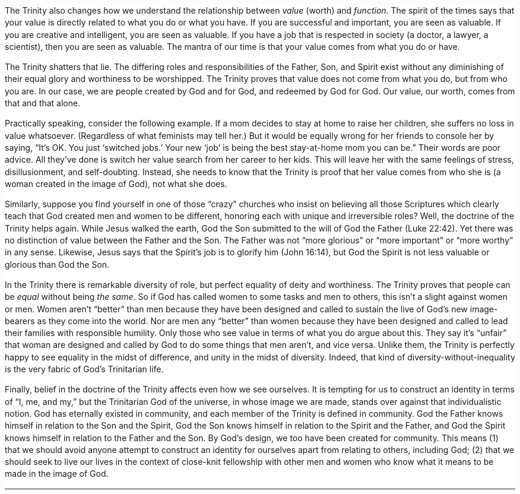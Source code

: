 The Trinity also changes how we understand the relationship between _value_ (worth) and _function._ The spirit of the times says that your value is directly related to what you do or what you have. If you are successful and important, you are seen as valuable. If you are creative and intelligent, you are seen as valuable. If you have a job that is respected in society (a doctor, a lawyer, a scientist), then you are seen as valuable. The mantra of our time is that your value comes from what you do or have.

The Trinity shatters that lie. The differing roles and responsibilities of the Father, Son, and Spirit exist without any diminishing of their equal glory and worthiness to be worshipped. The Trinity proves that value does not come from what you do, but from who you are. In our case, we are people created by God and for God, and redeemed by God for God. Our value, our worth, comes from that and that alone.

Practically speaking, consider the following example. If a mom decides to stay at home to raise her children, she suffers no loss in value whatsoever. (Regardless of what feminists may tell her.) But it would be equally wrong for her friends to console her by saying, “It’s OK. You just ‘switched jobs.’ Your new ‘job’ is being the best stay-at-home mom you can be.” Their words are poor advice. All they’ve done is switch her value search from her career to her kids. This will leave her with the same feelings of stress, disillusionment, and self-doubting. Instead, she needs to know that the Trinity is proof that her value comes from who she is (a woman created in the image of God), not what she does.

Similarly, suppose you find yourself in one of those “crazy” churches who insist on believing all those Scriptures which clearly teach that God created men and women to be different, honoring each with unique and irreversible roles? Well, the doctrine of the Trinity helps again. While Jesus walked the earth, God the Son submitted to the will of God the Father (Luke 22:42). Yet there was no distinction of value between the Father and the Son. The Father was not “more glorious” or “more important” or “more worthy” in any sense. Likewise, Jesus says that the Spirit’s job is to glorify him (John 16:14), but God the Spirit is not less valuable or glorious than God the Son.

In the Trinity there is remarkable diversity of role, but perfect equality of deity and worthiness. The Trinity proves that people can be _equal_ without being _the same_. So if God has called women to some tasks and men to others, this isn’t a slight against women or men. Women aren’t “better” than men because they have been designed and called to sustain the live of God’s new image-bearers as they come into the world. Nor are men any “better” than women because they have been designed and called to lead their families with responsible humility. Only those who see value in terms of what you do argue about this. They say it’s “unfair” that woman are designed and called by God to do some things that men aren’t, and vice versa. Unlike them, the Trinity is perfectly happy to see equality in the midst of difference, and unity in the midst of diversity. Indeed, that kind of diversity-without-inequality is the very fabric of God’s Trinitarian life.

Finally, belief in the doctrine of the Trinity affects even how we see ourselves. It is tempting for us to construct an identity in terms of “I, me, and my,” but the Trinitarian God of the universe, in whose image we are made, stands over against that individualistic notion. God has eternally existed in community, and each member of the Trinity is defined in community. God the Father knows himself in relation to the Son and the Spirit, God the Son knows himself in relation to the Spirit and the Father, and God the Spirit knows himself in relation to the Father and the Son. By God’s design, we too have been created for community. This means (1) that we should avoid anyone attempt to construct an identity for ourselves apart from relating to others, including God; (2) that we should seek to live our lives in the context of close-knit fellowship with other men and women who know what it means to be made in the image of God.

* * *
